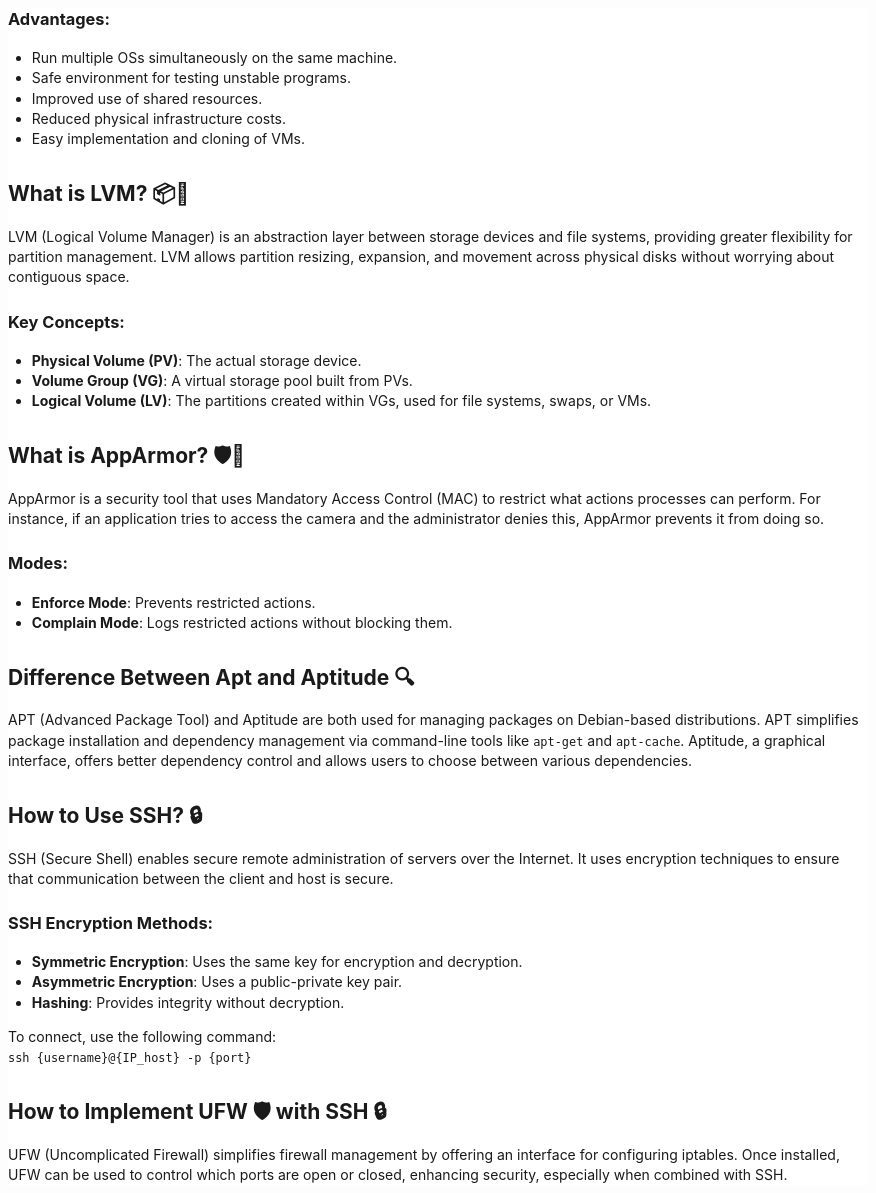 ### Advantages:  
- Run multiple OSs simultaneously on the same machine.  
- Safe environment for testing unstable programs.  
- Improved use of shared resources.  
- Reduced physical infrastructure costs.  
- Easy implementation and cloning of VMs.

## What is LVM?  📦🔧
LVM (Logical Volume Manager) is an abstraction layer between storage devices and file systems, providing greater flexibility for partition management. LVM allows partition resizing, expansion, and movement across physical disks without worrying about contiguous space.

### Key Concepts:  
- **Physical Volume (PV)**: The actual storage device.  
- **Volume Group (VG)**: A virtual storage pool built from PVs.  
- **Logical Volume (LV)**: The partitions created within VGs, used for file systems, swaps, or VMs.

## What is AppArmor?  🛡️📜
AppArmor is a security tool that uses Mandatory Access Control (MAC) to restrict what actions processes can perform. For instance, if an application tries to access the camera and the administrator denies this, AppArmor prevents it from doing so.

### Modes:  
- **Enforce Mode**: Prevents restricted actions.  
- **Complain Mode**: Logs restricted actions without blocking them.

## Difference Between Apt and Aptitude  🔍
APT (Advanced Package Tool) and Aptitude are both used for managing packages on Debian-based distributions. APT simplifies package installation and dependency management via command-line tools like `apt-get` and `apt-cache`. Aptitude, a graphical interface, offers better dependency control and allows users to choose between various dependencies.

## How to Use SSH?  🔒
SSH (Secure Shell) enables secure remote administration of servers over the Internet. It uses encryption techniques to ensure that communication between the client and host is secure. 

### SSH Encryption Methods:  
- **Symmetric Encryption**: Uses the same key for encryption and decryption.  
- **Asymmetric Encryption**: Uses a public-private key pair.  
- **Hashing**: Provides integrity without decryption.

To connect, use the following command:  
`ssh {username}@{IP_host} -p {port}`

## How to Implement UFW 🛡️ with SSH 🔒
UFW (Uncomplicated Firewall) simplifies firewall management by offering an interface for configuring iptables. Once installed, UFW can be used to control which ports are open or closed, enhancing security, especially when combined with SSH.
